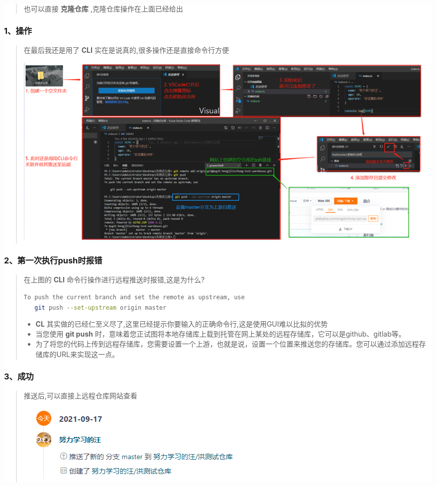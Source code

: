 > 也可以直接 **克隆仓库** ,克隆仓库操作在上面已经给出

### 1、操作

>在最后我还是用了 **CLI** 实在是说真的,很多操作还是直接命令行方便
>
>![image-20210917134424781](VSCode使用Git可视化管理源代码笔记中的图片/image-20210917134424781.png)

### 2、第一次执行push时报错

>在上图的 **CLI** 命令行操作进行远程推送时报错,这是为什么?
>
>```sh
>To push the current branch and set the remote as upstream, use
>    git push --set-upstream origin master
>```
>
>* **CL** 其实做的已经仁至义尽了,这里已经提示你要输入的正确命令行,这是使用GUI难以比拟的优势
>* 当您使用 **git push** 时，意味着您正试图将本地存储库上载到托管在网上某处的远程存储库，它可以是github、gitlab等。
>* 为了将您的代码上传到远程存储库，您需要设置一个上游，也就是说，设置一个位置来推送您的存储库。您可以通过添加远程存储库的URL来实现这一点。

### 3、成功

>推送后,可以直接上远程仓库网站查看
>
>![image-20210917134559319](VSCode使用Git可视化管理源代码笔记中的图片/image-20210917134559319.png) 
